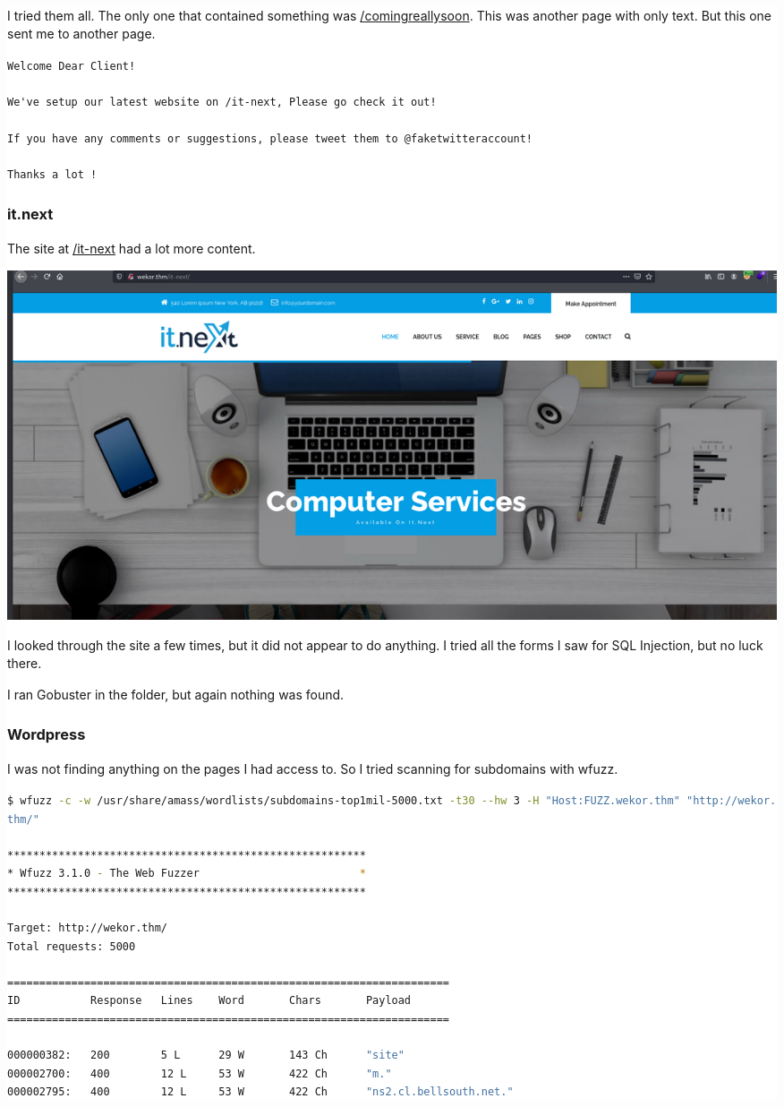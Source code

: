 I tried them all. The only one that contained something was [/comingreallysoon](http://wekor.thm/comingreallysoon/). This was another page with only text. But this one sent me to another page.

```
Welcome Dear Client!

We've setup our latest website on /it-next, Please go check it out!

If you have any comments or suggestions, please tweet them to @faketwitteraccount!

Thanks a lot !
```

### it.next

The site at [/it-next](http://wekor.thm/it-next/) had a lot more content.

![it.next](/assets/images/2021/06/Wekor/02_ITNext.png "it.next")

I looked through the site a few times, but it did not appear to do anything. I tried all the forms I saw for SQL Injection, but no luck there. 

I ran Gobuster in the folder, but again nothing was found.

### Wordpress

I was not finding anything on the pages I had access to. So I tried scanning for subdomains with wfuzz.

```bash
$ wfuzz -c -w /usr/share/amass/wordlists/subdomains-top1mil-5000.txt -t30 --hw 3 -H "Host:FUZZ.wekor.thm" "http://wekor.thm/"

********************************************************
* Wfuzz 3.1.0 - The Web Fuzzer                         *
********************************************************

Target: http://wekor.thm/
Total requests: 5000

=====================================================================
ID           Response   Lines    Word       Chars       Payload
=====================================================================

000000382:   200        5 L      29 W       143 Ch      "site"
000002700:   400        12 L     53 W       422 Ch      "m."
000002795:   400        12 L     53 W       422 Ch      "ns2.cl.bellsouth.net."
```